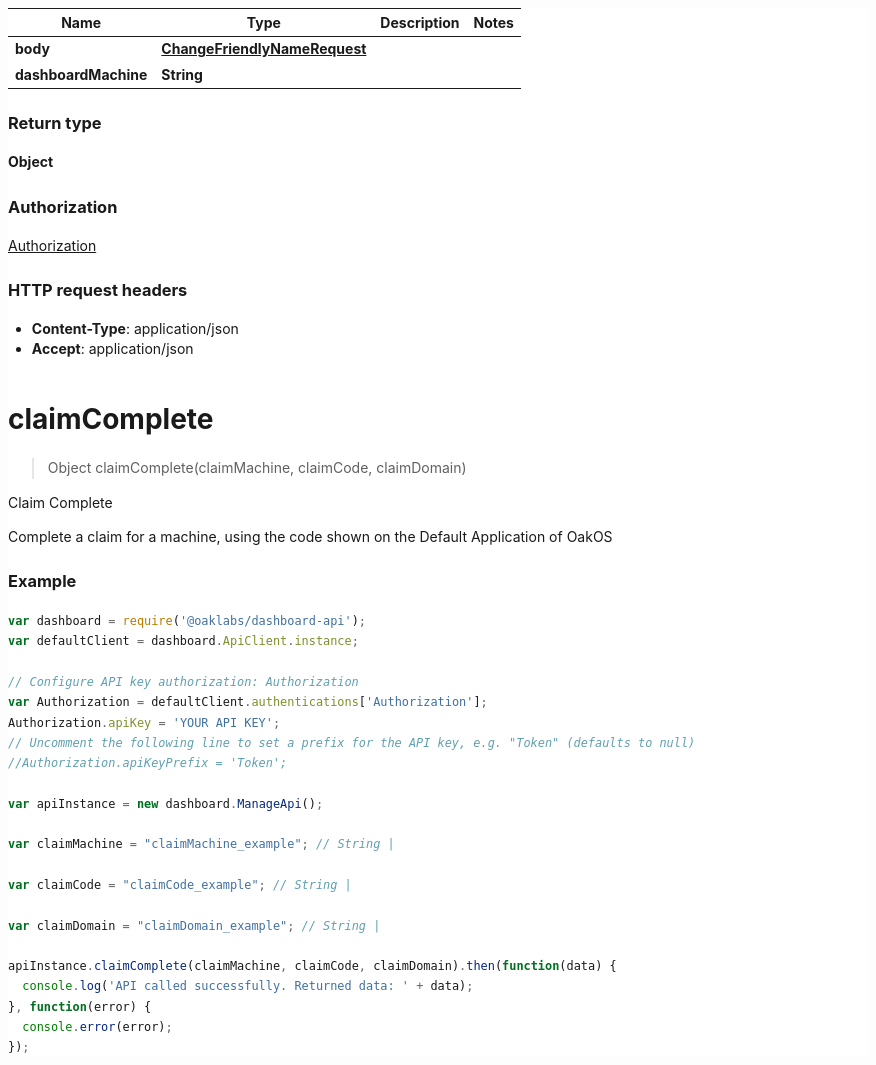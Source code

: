 Name | Type | Description  | Notes
------------- | ------------- | ------------- | -------------
 **body** | [**ChangeFriendlyNameRequest**](ChangeFriendlyNameRequest.md)|  | 
 **dashboardMachine** | **String**|  | 

### Return type

**Object**

### Authorization

[Authorization](../README.md#Authorization)

### HTTP request headers

 - **Content-Type**: application/json
 - **Accept**: application/json

<a name="claimComplete"></a>
# **claimComplete**
> Object claimComplete(claimMachine, claimCode, claimDomain)

Claim Complete

Complete a claim for a machine, using the code shown on the Default Application of OakOS

### Example
```javascript
var dashboard = require('@oaklabs/dashboard-api');
var defaultClient = dashboard.ApiClient.instance;

// Configure API key authorization: Authorization
var Authorization = defaultClient.authentications['Authorization'];
Authorization.apiKey = 'YOUR API KEY';
// Uncomment the following line to set a prefix for the API key, e.g. "Token" (defaults to null)
//Authorization.apiKeyPrefix = 'Token';

var apiInstance = new dashboard.ManageApi();

var claimMachine = "claimMachine_example"; // String | 

var claimCode = "claimCode_example"; // String | 

var claimDomain = "claimDomain_example"; // String | 

apiInstance.claimComplete(claimMachine, claimCode, claimDomain).then(function(data) {
  console.log('API called successfully. Returned data: ' + data);
}, function(error) {
  console.error(error);
});

```
